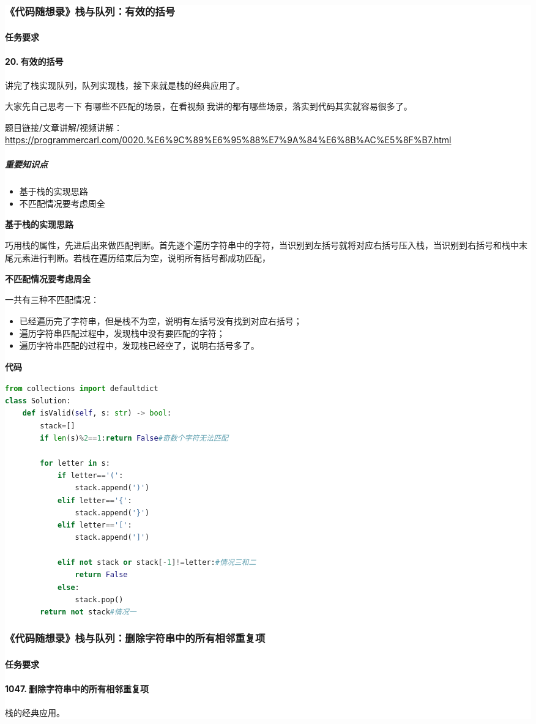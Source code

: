 ### 《代码随想录》栈与队列：有效的括号
#### 任务要求
#### 20. 有效的括号

讲完了栈实现队列，队列实现栈，接下来就是栈的经典应用了。 

大家先自己思考一下 有哪些不匹配的场景，在看视频 我讲的都有哪些场景，落实到代码其实就容易很多了。

题目链接/文章讲解/视频讲解：https://programmercarl.com/0020.%E6%9C%89%E6%95%88%E7%9A%84%E6%8B%AC%E5%8F%B7.html

##### 重要知识点
- 基于栈的实现思路
- 不匹配情况要考虑周全

**基于栈的实现思路**

巧用栈的属性，先进后出来做匹配判断。首先逐个遍历字符串中的字符，当识别到左括号就将对应右括号压入栈，当识别到右括号和栈中末尾元素进行判断。若栈在遍历结束后为空，说明所有括号都成功匹配，

**不匹配情况要考虑周全**

一共有三种不匹配情况：
- 已经遍历完了字符串，但是栈不为空，说明有左括号没有找到对应右括号；
- 遍历字符串匹配过程中，发现栈中没有要匹配的字符；
-  遍历字符串匹配的过程中，发现栈已经空了，说明右括号多了。

**代码**
```Python 
from collections import defaultdict
class Solution:
    def isValid(self, s: str) -> bool:
        stack=[]
        if len(s)%2==1:return False#奇数个字符无法匹配
        
        for letter in s:
            if letter=='(':
                stack.append(')')
            elif letter=='{':
                stack.append('}')
            elif letter=='[':
                stack.append(']')
            
            elif not stack or stack[-1]!=letter:#情况三和二
                return False
            else:
                stack.pop()
        return not stack#情况一
```

### 《代码随想录》栈与队列：删除字符串中的所有相邻重复项
#### 任务要求
#### 1047. 删除字符串中的所有相邻重复项

栈的经典应用。 
